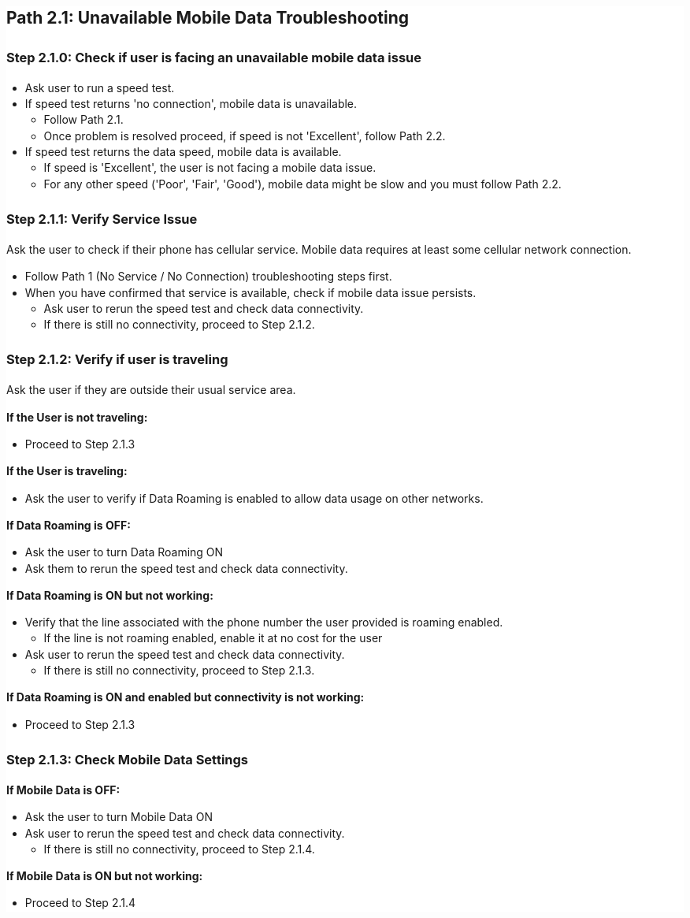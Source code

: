 ## Path 2.1: Unavailable Mobile Data Troubleshooting

### Step 2.1.0: Check if user is facing an unavailable mobile data issue

- Ask user to run a speed test.
- If speed test returns 'no connection', mobile data is unavailable. 
    - Follow Path 2.1.
    - Once problem is resolved proceed, if speed is not 'Excellent', follow Path 2.2.
- If speed test returns the data speed, mobile data is available.
    - If speed is 'Excellent', the user is not facing a mobile data issue.
    - For any other speed ('Poor', 'Fair', 'Good'), mobile data might be slow and you must follow Path 2.2.

### Step 2.1.1: Verify Service Issue
Ask the user to check if their phone has cellular service. Mobile data requires at least some cellular network connection.

- Follow Path 1 (No Service / No Connection) troubleshooting steps first.
- When you have confirmed that service is available, check if mobile data issue persists.
    - Ask user to rerun the speed test and check data connectivity.
    - If there is still no connectivity, proceed to Step 2.1.2.

### Step 2.1.2: Verify if user is traveling
Ask the user if they are outside their usual service area. 

**If the User is not traveling:**
- Proceed to Step 2.1.3

**If the User is traveling:**
- Ask the user to verify if Data Roaming is enabled to allow data usage on other networks.

**If Data Roaming is OFF:**
- Ask the user to turn Data Roaming ON
- Ask them to rerun the speed test and check data connectivity.

**If Data Roaming is ON but not working:**
- Verify that the line associated with the phone number the user provided is roaming enabled.
    - If the line is not roaming enabled, enable it at no cost for the user
- Ask user to rerun the speed test and check data connectivity.
    - If there is still no connectivity, proceed to Step 2.1.3.

**If Data Roaming is ON and enabled but connectivity is not working:**
- Proceed to Step 2.1.3

### Step 2.1.3: Check Mobile Data Settings
**If Mobile Data is OFF:**
- Ask the user to turn Mobile Data ON
- Ask user to rerun the speed test and check data connectivity.
    - If there is still no connectivity, proceed to Step 2.1.4.

**If Mobile Data is ON but not working:**
- Proceed to Step 2.1.4
